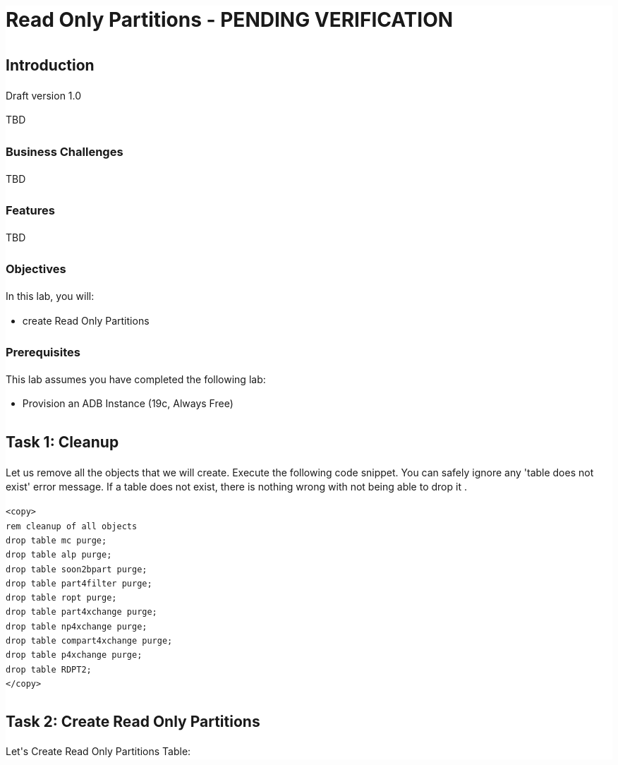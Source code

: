 # Read Only Partitions - PENDING VERIFICATION

## Introduction

Draft version 1.0 

TBD

### Business Challenges 

TBD

### Features

TBD
 
### Objectives
 
In this lab, you will:
* create Read Only Partitions

### Prerequisites
This lab assumes you have completed the following lab:

- Provision an ADB Instance (19c, Always Free)

## Task 1: Cleanup

Let us remove all the objects that we will create. Execute the following code snippet. You can safely ignore any 'table does not exist' error message. If a table does not exist, there is nothing wrong with not being able to drop it  .

```
<copy>
rem cleanup of all objects
drop table mc purge;
drop table alp purge;
drop table soon2bpart purge;
drop table part4filter purge;
drop table ropt purge;
drop table part4xchange purge;
drop table np4xchange purge;
drop table compart4xchange purge;
drop table p4xchange purge;
drop table RDPT2;
</copy>
```
 
## Task 2: Create Read Only Partitions

Let's Create Read Only Partitions Table:
